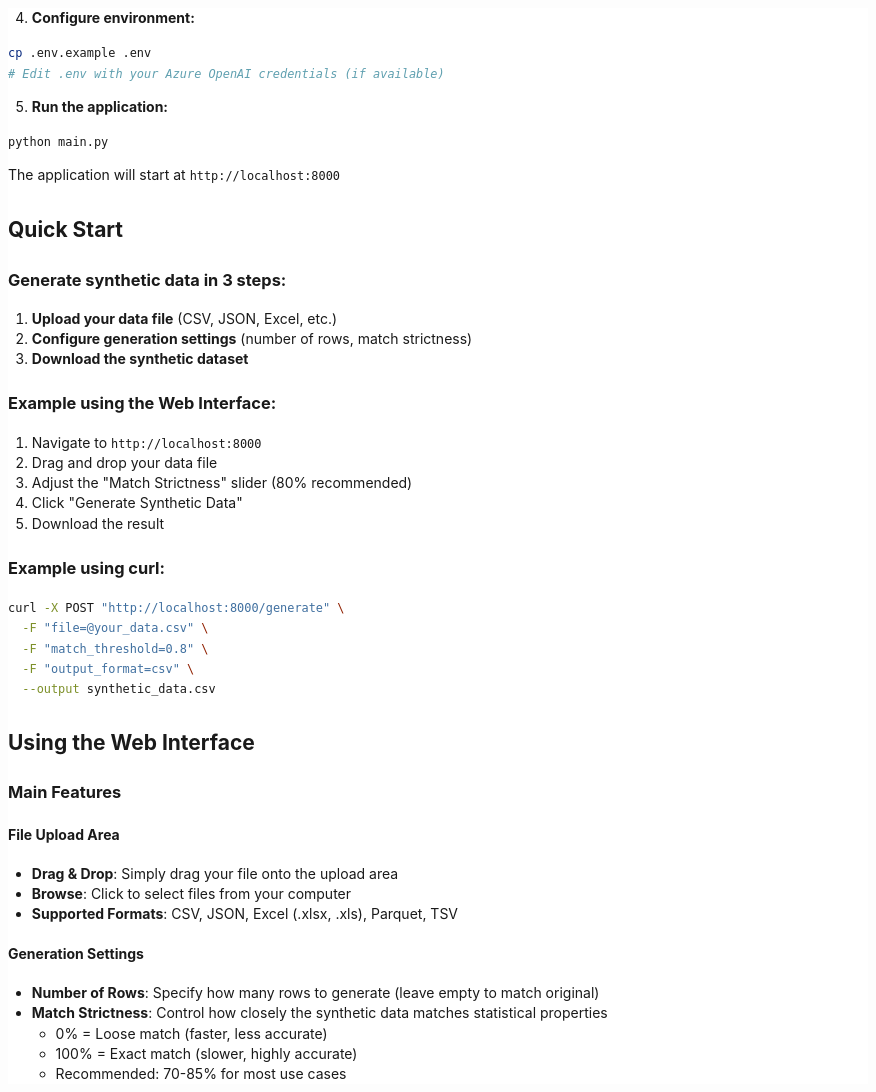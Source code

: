 4. **Configure environment:**
```bash
cp .env.example .env
# Edit .env with your Azure OpenAI credentials (if available)
```

5. **Run the application:**
```bash
python main.py
```

The application will start at `http://localhost:8000`

## Quick Start

### Generate synthetic data in 3 steps:

1. **Upload your data file** (CSV, JSON, Excel, etc.)
2. **Configure generation settings** (number of rows, match strictness)
3. **Download the synthetic dataset**

### Example using the Web Interface:
1. Navigate to `http://localhost:8000`
2. Drag and drop your data file
3. Adjust the "Match Strictness" slider (80% recommended)
4. Click "Generate Synthetic Data"
5. Download the result

### Example using curl:
```bash
curl -X POST "http://localhost:8000/generate" \
  -F "file=@your_data.csv" \
  -F "match_threshold=0.8" \
  -F "output_format=csv" \
  --output synthetic_data.csv
```

## Using the Web Interface

### Main Features

#### File Upload Area
- **Drag & Drop**: Simply drag your file onto the upload area
- **Browse**: Click to select files from your computer
- **Supported Formats**: CSV, JSON, Excel (.xlsx, .xls), Parquet, TSV

#### Generation Settings
- **Number of Rows**: Specify how many rows to generate (leave empty to match original)
- **Match Strictness**: Control how closely the synthetic data matches statistical properties
  - 0% = Loose match (faster, less accurate)
  - 100% = Exact match (slower, highly accurate)
  - Recommended: 70-85% for most use cases
